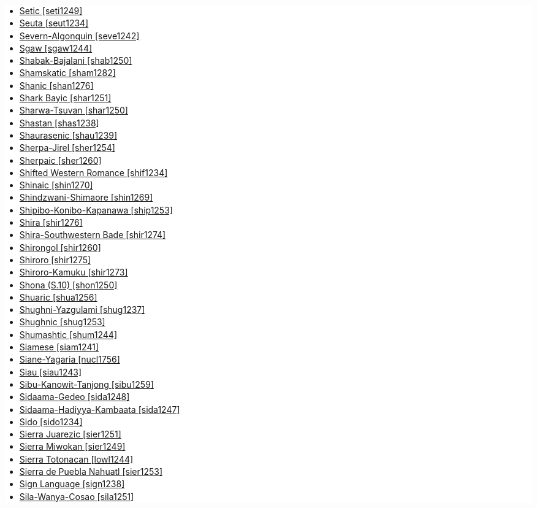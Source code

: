 - [Setic [seti1249]](tree/aust1307/mala1545/grea1302/east2741/seti1249/md.ini)
- [Seuta [seut1234]](tree/atla1278/volt1241/benu1247/bant1294/sout3152/narr1281/east2731/nort3203/nort3209/ruvu1235/west2846/seut1234/md.ini)
- [Severn-Algonquin [seve1242]](tree/algi1248/algo1256/algo1257/east2765/ojib1240/ojib1241/seve1242/md.ini)
- [Sgaw [sgaw1244]](tree/sino1245/kare1337/sout1554/sgaw1244/md.ini)
- [Shabak-Bajalani [shab1250]](tree/indo1319/clas1257/indo1320/iran1269/cent2317/cent2318/nort3177/tati1243/gora1267/shab1250/md.ini)
- [Shamskatic [sham1282]](tree/sino1245/bodi1256/bodi1257/oldm1245/lada1242/sham1282/md.ini)
- [Shanic [shan1276]](tree/taik1256/kamt1241/daic1238/daic1237/cent2251/wenm1239/sapa1255/sout3184/sout2743/shan1276/md.ini)
- [Shark Bayic [shar1251]](tree/aust1307/mala1545/east2712/ocea1241/nort3195/nort3205/espi1234/nucl1793/shar1251/md.ini)
- [Sharwa-Tsuvan [shar1250]](tree/afro1255/chad1250/bium1280/sout3145/bium1271/gude1247/shar1250/md.ini)
- [Shastan [shas1238]](tree/shas1238/md.ini)
- [Shaurasenic [shau1239]](tree/indo1319/clas1257/indo1320/indo1321/midd1375/cont1248/midl1245/shau1239/md.ini)
- [Sherpa-Jirel [sher1254]](tree/sino1245/bodi1256/bodi1257/oldm1245/tibe1276/late1253/cent2346/sout3216/sher1254/md.ini)
- [Sherpaic [sher1260]](tree/sino1245/bodi1256/bodi1257/oldm1245/tibe1276/late1253/cent2346/sout3216/sher1254/sher1260/md.ini)
- [Shifted Western Romance [shif1234]](tree/indo1319/clas1257/ital1284/lati1262/lati1263/impe1234/roma1334/ital1285/west2813/shif1234/md.ini)
- [Shinaic [shin1270]](tree/indo1319/clas1257/indo1320/indo1321/midd1375/dard1244/nucl1819/shin1270/md.ini)
- [Shindzwani-Shimaore [shin1269]](tree/atla1278/volt1241/benu1247/bant1294/sout3152/narr1281/east2731/nort3203/nort3209/coas1317/miji1240/como1260/shin1269/md.ini)
- [Shipibo-Konibo-Kapanawa [ship1253]](tree/pano1259/pano1256/main1279/pano1257/cham1314/ship1253/md.ini)
- [Shira [shir1276]](tree/afro1255/chad1250/west2785/west2790/west2710/ngiz1243/shir1274/shir1276/md.ini)
- [Shira-Southwestern Bade [shir1274]](tree/afro1255/chad1250/west2785/west2790/west2710/ngiz1243/shir1274/md.ini)
- [Shirongol [shir1260]](tree/mong1349/mong1329/sout2705/shir1260/md.ini)
- [Shiroro [shir1275]](tree/atla1278/volt1241/benu1247/kain1275/cent2242/shir1273/shir1275/md.ini)
- [Shiroro-Kamuku [shir1273]](tree/atla1278/volt1241/benu1247/kain1275/cent2242/shir1273/md.ini)
- [Shona (S.10) [shon1250]](tree/atla1278/volt1241/benu1247/bant1294/sout3152/narr1281/east2731/sout3387/shon1250/md.ini)
- [Shuaric [shua1256]](tree/jiva1245/shua1256/md.ini)
- [Shughni-Yazgulami [shug1237]](tree/indo1319/clas1257/indo1320/iran1269/cent2399/shug1237/md.ini)
- [Shughnic [shug1253]](tree/indo1319/clas1257/indo1320/iran1269/cent2399/shug1237/shug1253/md.ini)
- [Shumashtic [shum1244]](tree/indo1319/clas1257/indo1320/indo1321/gawa1246/shum1244/md.ini)
- [Siamese [siam1241]](tree/taik1256/kamt1241/daic1238/daic1237/cent2251/wenm1239/sapa1255/sout3184/sput1235/siam1241/md.ini)
- [Siane-Yagaria [nucl1756]](tree/nucl1709/kain1273/goro1272/nucl1760/nucl1756/md.ini)
- [Siau [siau1243]](tree/aust1307/mala1545/east2712/ocea1241/west2818/nort3206/scho1242/siau1243/md.ini)
- [Sibu-Kanowit-Tanjong [sibu1259]](tree/aust1307/mala1545/nort3253/sara1342/mela1262/mela1255/sibu1259/md.ini)
- [Sidaama-Gedeo [sida1248]](tree/afro1255/cush1243/east2699/high1285/sida1247/sida1248/md.ini)
- [Sidaama-Hadiyya-Kambaata [sida1247]](tree/afro1255/cush1243/east2699/high1285/sida1247/md.ini)
- [Sido [sido1234]](tree/cent2225/sara1341/sbbo1237/nucl1719/sara1349/cent2044/sara1346/sido1234/md.ini)
- [Sierra Juarezic [sier1251]](tree/otom1299/east2557/popo1292/zapo1436/zapo1437/nucl1765/core1259/nort2987/sier1251/md.ini)
- [Sierra Miwokan [sier1249]](tree/miwo1274/miwo1275/east2546/sier1249/md.ini)
- [Sierra Totonacan [lowl1244]](tree/toto1251/toto1252/cent1397/lowl1271/lowl1244/md.ini)
- [Sierra de Puebla Nahuatl [sier1253]](tree/utoa1244/sout3136/cora1261/azte1234/east2720/sier1253/md.ini)
- [Sign Language [sign1238]](tree/sign1238/md.ini)
- [Sila-Wanya-Cosao [sila1251]](tree/sino1245/burm1265/lolo1265/lolo1267/hani1249/biso1244/sila1251/md.ini)